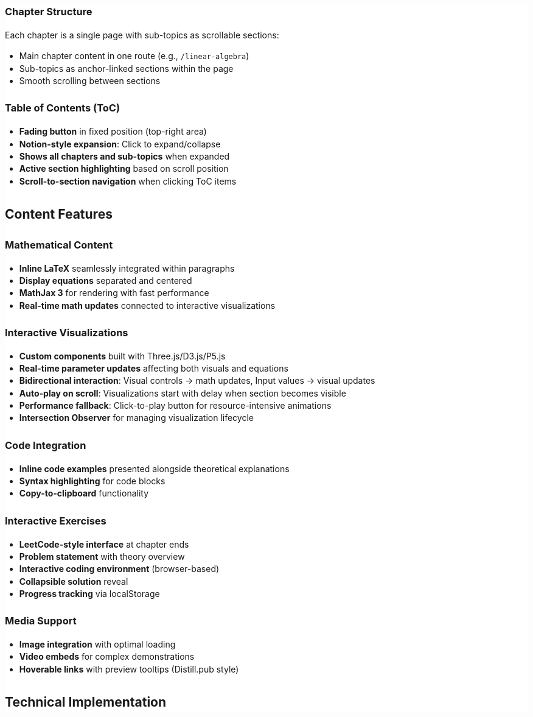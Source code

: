 ### Chapter Structure
Each chapter is a single page with sub-topics as scrollable sections:
- Main chapter content in one route (e.g., `/linear-algebra`)
- Sub-topics as anchor-linked sections within the page
- Smooth scrolling between sections

### Table of Contents (ToC)
- **Fading button** in fixed position (top-right area)
- **Notion-style expansion**: Click to expand/collapse
- **Shows all chapters and sub-topics** when expanded
- **Active section highlighting** based on scroll position
- **Scroll-to-section navigation** when clicking ToC items

## Content Features

### Mathematical Content
- **Inline LaTeX** seamlessly integrated within paragraphs
- **Display equations** separated and centered
- **MathJax 3** for rendering with fast performance
- **Real-time math updates** connected to interactive visualizations

### Interactive Visualizations
- **Custom components** built with Three.js/D3.js/P5.js
- **Real-time parameter updates** affecting both visuals and equations
- **Bidirectional interaction**: Visual controls → math updates, Input values → visual updates
- **Auto-play on scroll**: Visualizations start with delay when section becomes visible
- **Performance fallback**: Click-to-play button for resource-intensive animations
- **Intersection Observer** for managing visualization lifecycle

### Code Integration
- **Inline code examples** presented alongside theoretical explanations
- **Syntax highlighting** for code blocks
- **Copy-to-clipboard** functionality

### Interactive Exercises
- **LeetCode-style interface** at chapter ends
- **Problem statement** with theory overview
- **Interactive coding environment** (browser-based)
- **Collapsible solution** reveal
- **Progress tracking** via localStorage

### Media Support
- **Image integration** with optimal loading
- **Video embeds** for complex demonstrations
- **Hoverable links** with preview tooltips (Distill.pub style)

## Technical Implementation
